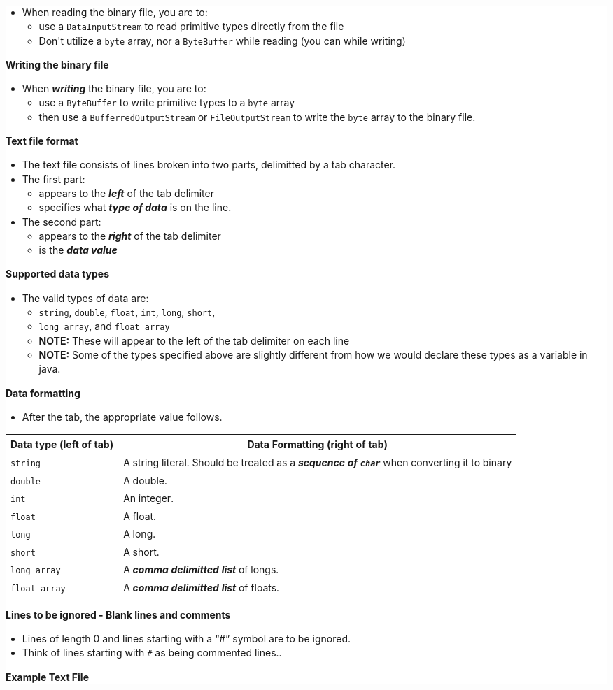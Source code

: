- When reading the binary file, you are to:
	- use a `DataInputStream` to read primitive types directly from the file
	- Don't utilize a `byte` array, nor a `ByteBuffer` while reading (you can while writing)

**Writing the binary file**	

- When ***writing*** the binary file, you are to:
	- use a `ByteBuffer` to write primitive types to a `byte` array
	- then use a `BufferredOutputStream` or `FileOutputStream` to write the `byte` array to the binary file.

**Text file format**	

- The text file consists of lines broken into two parts, delimitted by a tab character. 
- The first part:
	- appears to the ***left*** of the tab delimiter 
	- specifies what ***type of data*** is on the line. 
- The second part:
	- appears to the ***right*** of the tab delimiter
	- is the ***data value***

**Supported data types**	
- The valid types of data are: 
	- `string`, `double`, `float`, `int`, `long`, `short`, 
	- `long array`, and `float array`
	- **NOTE:** These will appear to the left of the tab delimiter on each line
	- **NOTE:** Some of the types specified above are slightly different from how we would declare these types as a variable in java.

**Data formatting**
	
- After the tab, the appropriate value follows.

| Data type (left of tab) | Data Formatting (right of tab) |
| --------- | --------------- |
| `string` | A string literal. Should be treated as a ***sequence of `char`*** when converting it to binary |
| `double` | A double. |
| `int` | An integer. |
| `float` | A float. |
| `long` | A long. |
| `short` | A short. |
| `long array` | A ***comma delimitted list*** of longs. |
| `float array` | A ***comma delimitted list*** of floats. |

**Lines to be ignored - Blank lines and comments**

- Lines of length 0 and lines starting with a “#” symbol are to be ignored.
- Think of lines starting with `#` as being commented lines..

**Example Text File**
